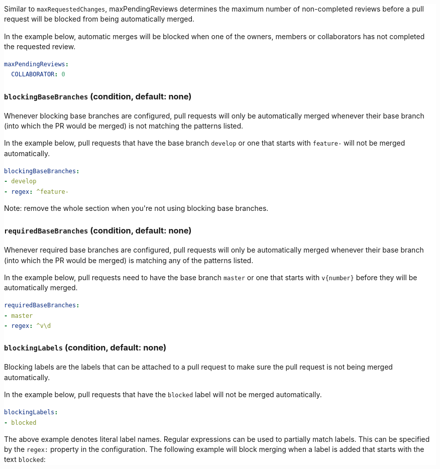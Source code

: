 Similar to `maxRequestedChanges`, maxPendingReviews determines the maximum number of
non-completed reviews before a pull request will be blocked from being automatically
merged.

In the example below, automatic merges will be blocked when one of the owners, members
or collaborators has not completed the requested review.

```yaml
maxPendingReviews:
  COLLABORATOR: 0
```

### `blockingBaseBranches` (condition, default: none)

Whenever blocking base branches are configured, pull requests will only be automatically
merged whenever their base branch (into which the PR would be merged) is not matching
the patterns listed.

In the example below, pull requests that have the base branch `develop` or one that starts
with `feature-` will not be merged automatically.

```yaml
blockingBaseBranches:
- develop
- regex: ^feature-
```

Note: remove the whole section when you're not using blocking base branches.

### `requiredBaseBranches` (condition, default: none)

Whenever required base branches are configured, pull requests will only be automatically
merged whenever their base branch (into which the PR would be merged) is matching
any of the patterns listed.

In the example below, pull requests need to have the base branch `master` or one that
starts with `v{number}` before they will be automatically merged.

```yaml
requiredBaseBranches:
- master
- regex: ^v\d
```

### `blockingLabels` (condition, default: none)

Blocking labels are the labels that can be attached to a pull request to make
sure the pull request is not being merged automatically.

In the example below, pull requests that have the `blocked` label will not be
merged automatically.

```yaml
blockingLabels:
- blocked
```

The above example denotes literal label names. Regular expressions can be used to
partially match labels. This can be specified by the `regex:` property in the
configuration. The following example will block merging when a label is added that
starts with the text `blocked`:

